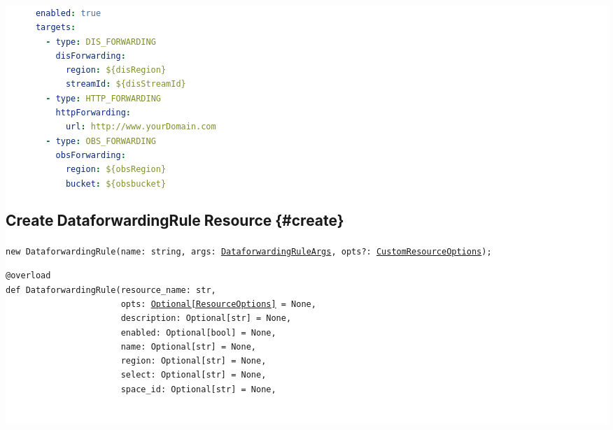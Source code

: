 ```yaml
      enabled: true
      targets:
        - type: DIS_FORWARDING
          disForwarding:
            region: ${disRegion}
            streamId: ${disStreamId}
        - type: HTTP_FORWARDING
          httpForwarding:
            url: http://www.yourDomain.com
        - type: OBS_FORWARDING
          obsForwarding:
            region: ${obsRegion}
            bucket: ${obsbucket}
```


</pulumi-choosable>
</div>





</pulumi-examples></div>




## Create DataforwardingRule Resource {#create}
<div>
<pulumi-chooser type="language" options="typescript,python,go,csharp,java,yaml"></pulumi-chooser>
</div>


<div>
<pulumi-choosable type="language" values="javascript,typescript">
<div class="highlight"><pre class="chroma"><code class="language-typescript" data-lang="typescript"><span class="k">new </span><span class="nx">DataforwardingRule</span><span class="p">(</span><span class="nx">name</span><span class="p">:</span> <span class="nx">string</span><span class="p">,</span> <span class="nx">args</span><span class="p">:</span> <span class="nx"><a href="#inputs">DataforwardingRuleArgs</a></span><span class="p">,</span> <span class="nx">opts</span><span class="p">?:</span> <span class="nx"><a href="/docs/reference/pkg/nodejs/pulumi/pulumi/#CustomResourceOptions">CustomResourceOptions</a></span><span class="p">);</span></code></pre></div>
</pulumi-choosable>
</div>

<div>
<pulumi-choosable type="language" values="python">
<div class="highlight"><pre class="chroma"><code class="language-python" data-lang="python"><span class=nd>@overload</span>
<span class="k">def </span><span class="nx">DataforwardingRule</span><span class="p">(</span><span class="nx">resource_name</span><span class="p">:</span> <span class="nx">str</span><span class="p">,</span>
                       <span class="nx">opts</span><span class="p">:</span> <span class="nx"><a href="/docs/reference/pkg/python/pulumi/#pulumi.ResourceOptions">Optional[ResourceOptions]</a></span> = None<span class="p">,</span>
                       <span class="nx">description</span><span class="p">:</span> <span class="nx">Optional[str]</span> = None<span class="p">,</span>
                       <span class="nx">enabled</span><span class="p">:</span> <span class="nx">Optional[bool]</span> = None<span class="p">,</span>
                       <span class="nx">name</span><span class="p">:</span> <span class="nx">Optional[str]</span> = None<span class="p">,</span>
                       <span class="nx">region</span><span class="p">:</span> <span class="nx">Optional[str]</span> = None<span class="p">,</span>
                       <span class="nx">select</span><span class="p">:</span> <span class="nx">Optional[str]</span> = None<span class="p">,</span>
                       <span class="nx">space_id</span><span class="p">:</span> <span class="nx">Optional[str]</span> = None<span class="p">,</span>